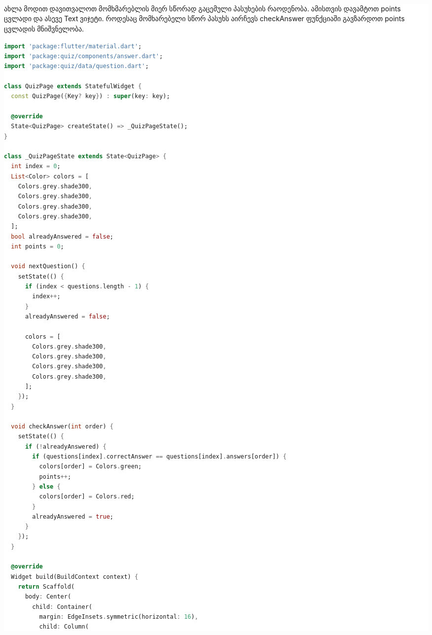 ახლა მოდით დავითვალოთ მომხმარებლის მიერ სწორად გაცემული პასუხების რაოდენობა. ამისთვის დავამტოთ points ცვლადი და ასევე Text ვიჯეტი. როდესაც მომხარებელი სწორ პასუხს აირჩევს checkAnswer ფუნქციაში გავზარდოთ points ცვლადის მნიშვნელობა.

```dart
import 'package:flutter/material.dart';
import 'package:quiz/components/answer.dart';
import 'package:quiz/data/question.dart';

class QuizPage extends StatefulWidget {
  const QuizPage({Key? key}) : super(key: key);

  @override
  State<QuizPage> createState() => _QuizPageState();
}

class _QuizPageState extends State<QuizPage> {
  int index = 0;
  List<Color> colors = [
    Colors.grey.shade300,
    Colors.grey.shade300,
    Colors.grey.shade300,
    Colors.grey.shade300,
  ];
  bool alreadyAnswered = false;
  int points = 0;

  void nextQuestion() {
    setState(() {
      if (index < questions.length - 1) {
        index++;
      }
      alreadyAnswered = false;

      colors = [
        Colors.grey.shade300,
        Colors.grey.shade300,
        Colors.grey.shade300,
        Colors.grey.shade300,
      ];
    });
  }

  void checkAnswer(int order) {
    setState(() {
      if (!alreadyAnswered) {
        if (questions[index].correctAnswer == questions[index].answers[order]) {
          colors[order] = Colors.green;
          points++;
        } else {
          colors[order] = Colors.red;
        }
        alreadyAnswered = true;
      }
    });
  }

  @override
  Widget build(BuildContext context) {
    return Scaffold(
      body: Center(
        child: Container(
          margin: EdgeInsets.symmetric(horizontal: 16),
          child: Column(
```